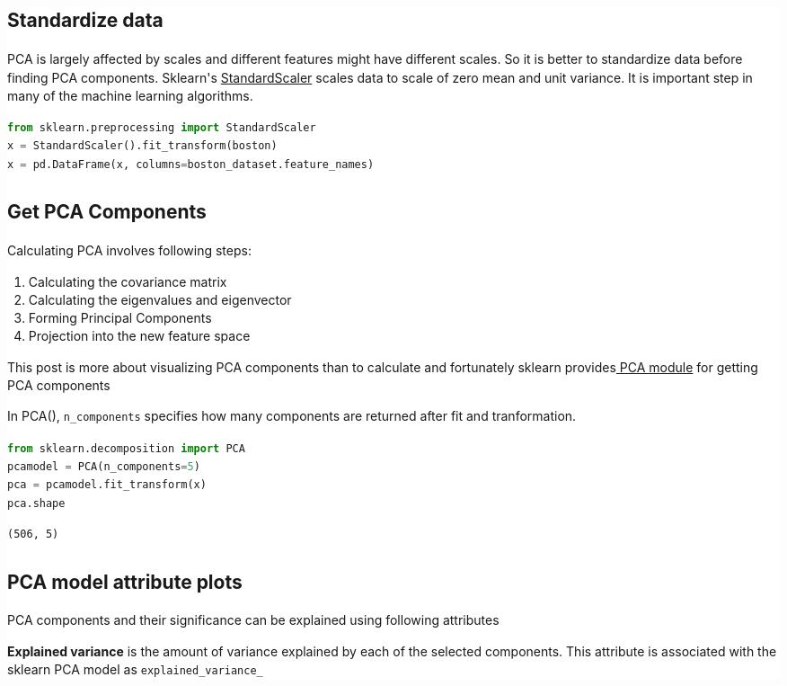 

## Standardize data 

PCA is largely affected by scales and different features might have different scales. So it is better to standardize data before finding PCA components. Sklearn's [StandardScaler](https://scikit-learn.org/stable/modules/generated/sklearn.preprocessing.StandardScaler.html#sklearn.preprocessing.StandardScaler) scales data to scale of zero mean and unit variance. It is important step in many of the machine learning algorithms. 


```python
from sklearn.preprocessing import StandardScaler
x = StandardScaler().fit_transform(boston)
x = pd.DataFrame(x, columns=boston_dataset.feature_names)

```

## Get PCA Components

Calculating PCA involves following steps:

1.   Calculating the covariance matrix
2.   Calculating the eigenvalues and eigenvector
3.   Forming Principal Components
4.   Projection into the new feature space


This post is more about visualizing PCA components than to calculate and fortunately sklearn provides[ PCA module](https://scikit-learn.org/stable/modules/generated/sklearn.decomposition.PCA.html#sklearn.decomposition.PCA) for getting PCA components

In PCA(), `n_components` specifies how many components are returned after fit and tranformation.







```python
from sklearn.decomposition import PCA
pcamodel = PCA(n_components=5)
pca = pcamodel.fit_transform(x)
pca.shape
```




    (506, 5)



## PCA model attribute plots

PCA components and their significance can be explained using following attributes

**Explained variance** is the amount of variance explained by each of the selected components. This attribute is associated with the sklearn PCA model as `explained_variance_`
